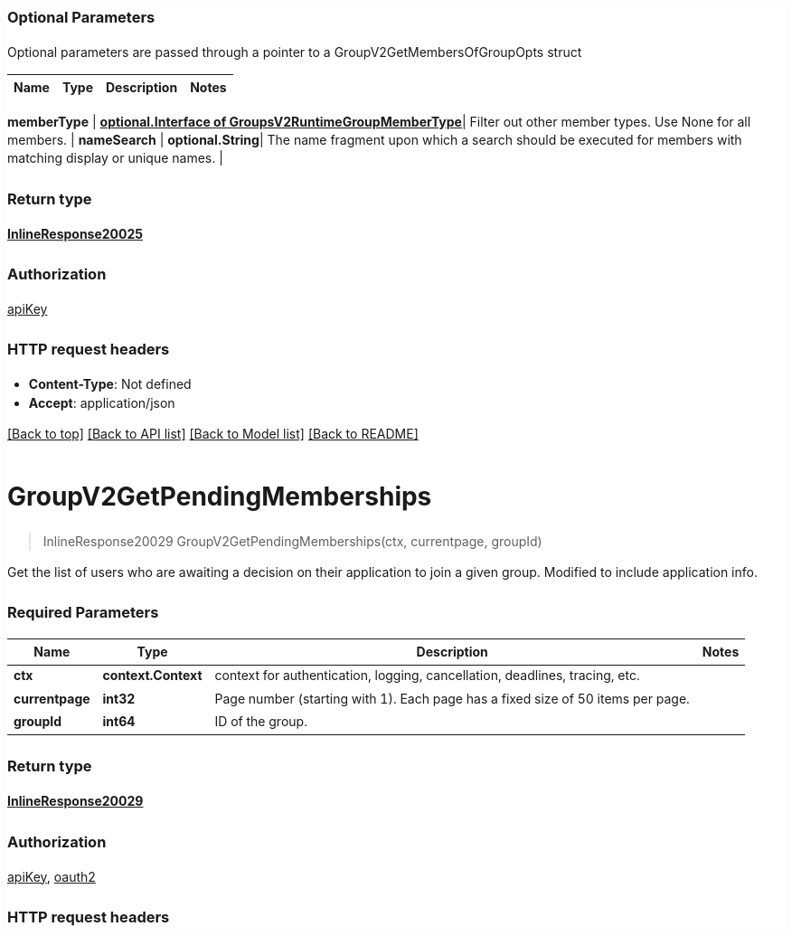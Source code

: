 ### Optional Parameters
Optional parameters are passed through a pointer to a GroupV2GetMembersOfGroupOpts struct

Name | Type | Description  | Notes
------------- | ------------- | ------------- | -------------


 **memberType** | [**optional.Interface of GroupsV2RuntimeGroupMemberType**](.md)| Filter out other member types. Use None for all members. | 
 **nameSearch** | **optional.String**| The name fragment upon which a search should be executed for members with matching display or unique names. | 

### Return type

[**InlineResponse20025**](inline_response_200_25.md)

### Authorization

[apiKey](../README.md#apiKey)

### HTTP request headers

 - **Content-Type**: Not defined
 - **Accept**: application/json

[[Back to top]](#) [[Back to API list]](../README.md#documentation-for-api-endpoints) [[Back to Model list]](../README.md#documentation-for-models) [[Back to README]](../README.md)

# **GroupV2GetPendingMemberships**
> InlineResponse20029 GroupV2GetPendingMemberships(ctx, currentpage, groupId)


Get the list of users who are awaiting a decision on their application to join a given group. Modified to include application info.

### Required Parameters

Name | Type | Description  | Notes
------------- | ------------- | ------------- | -------------
 **ctx** | **context.Context** | context for authentication, logging, cancellation, deadlines, tracing, etc.
  **currentpage** | **int32**| Page number (starting with 1). Each page has a fixed size of 50 items per page. | 
  **groupId** | **int64**| ID of the group. | 

### Return type

[**InlineResponse20029**](inline_response_200_29.md)

### Authorization

[apiKey](../README.md#apiKey), [oauth2](../README.md#oauth2)

### HTTP request headers
